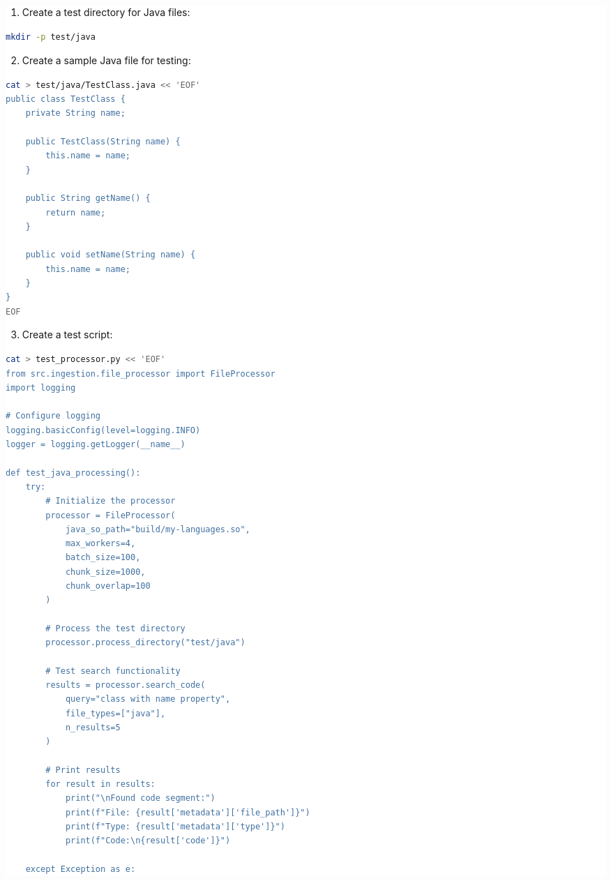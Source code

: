1. Create a test directory for Java files:
```bash
mkdir -p test/java
```

2. Create a sample Java file for testing:
```bash
cat > test/java/TestClass.java << 'EOF'
public class TestClass {
    private String name;
    
    public TestClass(String name) {
        this.name = name;
    }
    
    public String getName() {
        return name;
    }
    
    public void setName(String name) {
        this.name = name;
    }
}
EOF
```

3. Create a test script:
```bash
cat > test_processor.py << 'EOF'
from src.ingestion.file_processor import FileProcessor
import logging

# Configure logging
logging.basicConfig(level=logging.INFO)
logger = logging.getLogger(__name__)

def test_java_processing():
    try:
        # Initialize the processor
        processor = FileProcessor(
            java_so_path="build/my-languages.so",
            max_workers=4,
            batch_size=100,
            chunk_size=1000,
            chunk_overlap=100
        )
        
        # Process the test directory
        processor.process_directory("test/java")
        
        # Test search functionality
        results = processor.search_code(
            query="class with name property",
            file_types=["java"],
            n_results=5
        )
        
        # Print results
        for result in results:
            print("\nFound code segment:")
            print(f"File: {result['metadata']['file_path']}")
            print(f"Type: {result['metadata']['type']}")
            print(f"Code:\n{result['code']}")
            
    except Exception as e:
```